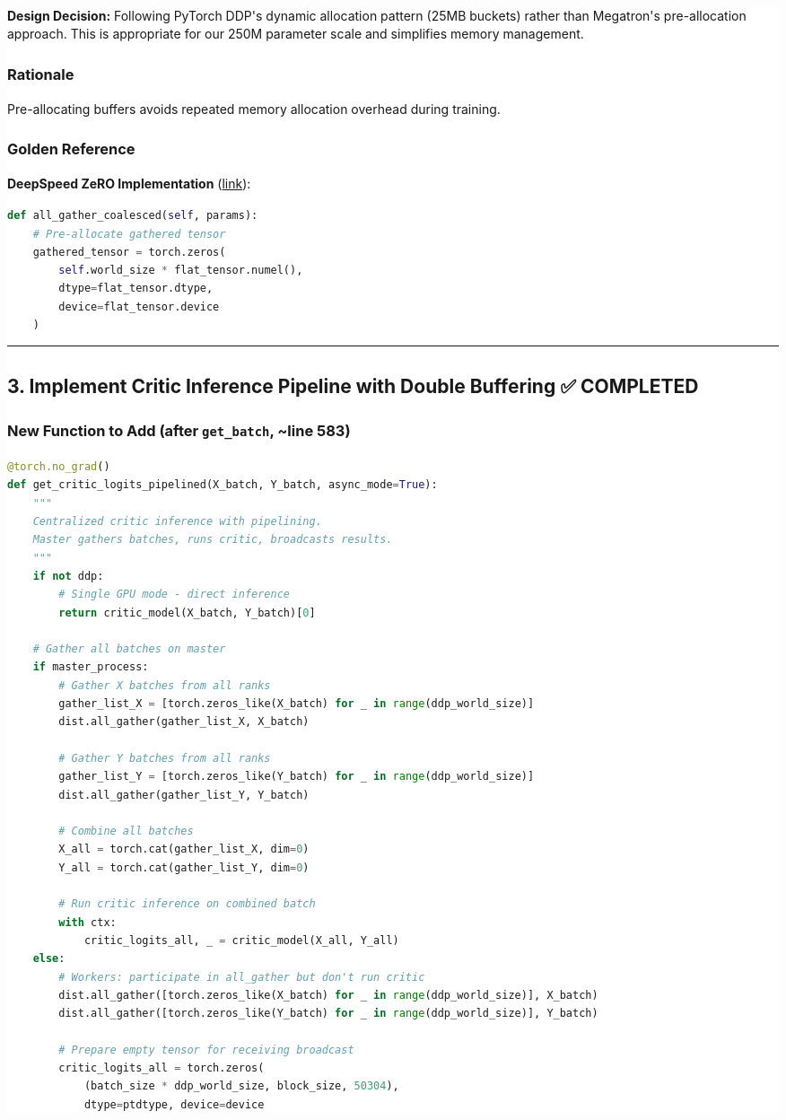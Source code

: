 **Design Decision:** Following PyTorch DDP's dynamic allocation pattern (25MB buckets) rather than Megatron's pre-allocation approach. This is appropriate for our 250M parameter scale and simplifies memory management.

### Rationale
Pre-allocating buffers avoids repeated memory allocation overhead during training.

### Golden Reference
**DeepSpeed ZeRO Implementation** ([link](https://github.com/microsoft/DeepSpeed/blob/master/deepspeed/runtime/zero/stage_1_and_2.py)):
```python
def all_gather_coalesced(self, params):
    # Pre-allocate gathered tensor
    gathered_tensor = torch.zeros(
        self.world_size * flat_tensor.numel(),
        dtype=flat_tensor.dtype,
        device=flat_tensor.device
    )
```

---

## 3. **Implement Critic Inference Pipeline with Double Buffering** ✅ COMPLETED

### New Function to Add (after `get_batch`, ~line 583)
```python
@torch.no_grad()
def get_critic_logits_pipelined(X_batch, Y_batch, async_mode=True):
    """
    Centralized critic inference with pipelining.
    Master gathers batches, runs critic, broadcasts results.
    """
    if not ddp:
        # Single GPU mode - direct inference
        return critic_model(X_batch, Y_batch)[0]
    
    # Gather all batches on master
    if master_process:
        # Gather X batches from all ranks
        gather_list_X = [torch.zeros_like(X_batch) for _ in range(ddp_world_size)]
        dist.all_gather(gather_list_X, X_batch)
        
        # Gather Y batches from all ranks  
        gather_list_Y = [torch.zeros_like(Y_batch) for _ in range(ddp_world_size)]
        dist.all_gather(gather_list_Y, Y_batch)
        
        # Combine all batches
        X_all = torch.cat(gather_list_X, dim=0)
        Y_all = torch.cat(gather_list_Y, dim=0)
        
        # Run critic inference on combined batch
        with ctx:
            critic_logits_all, _ = critic_model(X_all, Y_all)
    else:
        # Workers: participate in all_gather but don't run critic
        dist.all_gather([torch.zeros_like(X_batch) for _ in range(ddp_world_size)], X_batch)
        dist.all_gather([torch.zeros_like(Y_batch) for _ in range(ddp_world_size)], Y_batch)
        
        # Prepare empty tensor for receiving broadcast
        critic_logits_all = torch.zeros(
            (batch_size * ddp_world_size, block_size, 50304),
            dtype=ptdtype, device=device
```